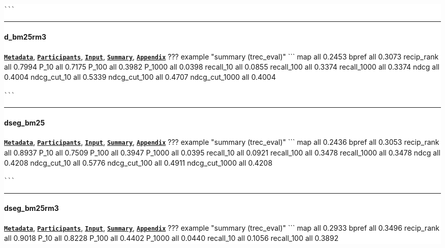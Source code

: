 	```
---
#### d_bm25rm3 
[**`Metadata`**](./runs.md#d_bm25rm3), [**`Participants`**](./participants.md#baselines), [**`Input`**](https://trec.nist.gov/results/trec30/deep/input.d_bm25rm3.gz), [**`Summary`**](https://trec.nist.gov/results/trec30/deep/summary.treceval.d_bm25rm3), [**`Appendix`**](https://trec.nist.gov/pubs/trec30/appendices/deep/d_bm25rm3.pdf)
??? example "summary (trec_eval)"
	```
	map 			 all 0.2453 
	bpref 			 all 0.3073 
	recip_rank 		 all 0.7994 
	P_10 			 all 0.7175 
	P_100 			 all 0.3982 
	P_1000 			 all 0.0398 
	recall_10 		 all 0.0855 
	recall_100 		 all 0.3374 
	recall_1000 	 all 0.3374 
	ndcg 			 all 0.4004 
	ndcg_cut_10 	 all 0.5339 
	ndcg_cut_100 	 all 0.4707 
	ndcg_cut_1000 	 all 0.4004 

	```
---
#### dseg_bm25 
[**`Metadata`**](./runs.md#dseg_bm25), [**`Participants`**](./participants.md#baselines), [**`Input`**](https://trec.nist.gov/results/trec30/deep/input.dseg_bm25.gz), [**`Summary`**](https://trec.nist.gov/results/trec30/deep/summary.treceval.dseg_bm25), [**`Appendix`**](https://trec.nist.gov/pubs/trec30/appendices/deep/dseg_bm25.pdf)
??? example "summary (trec_eval)"
	```
	map 			 all 0.2436 
	bpref 			 all 0.3053 
	recip_rank 		 all 0.8937 
	P_10 			 all 0.7509 
	P_100 			 all 0.3947 
	P_1000 			 all 0.0395 
	recall_10 		 all 0.0921 
	recall_100 		 all 0.3478 
	recall_1000 	 all 0.3478 
	ndcg 			 all 0.4208 
	ndcg_cut_10 	 all 0.5776 
	ndcg_cut_100 	 all 0.4911 
	ndcg_cut_1000 	 all 0.4208 

	```
---
#### dseg_bm25rm3 
[**`Metadata`**](./runs.md#dseg_bm25rm3), [**`Participants`**](./participants.md#baselines), [**`Input`**](https://trec.nist.gov/results/trec30/deep/input.dseg_bm25rm3.gz), [**`Summary`**](https://trec.nist.gov/results/trec30/deep/summary.treceval.dseg_bm25rm3), [**`Appendix`**](https://trec.nist.gov/pubs/trec30/appendices/deep/dseg_bm25rm3.pdf)
??? example "summary (trec_eval)"
	```
	map 			 all 0.2933 
	bpref 			 all 0.3496 
	recip_rank 		 all 0.9018 
	P_10 			 all 0.8228 
	P_100 			 all 0.4402 
	P_1000 			 all 0.0440 
	recall_10 		 all 0.1056 
	recall_100 		 all 0.3892 